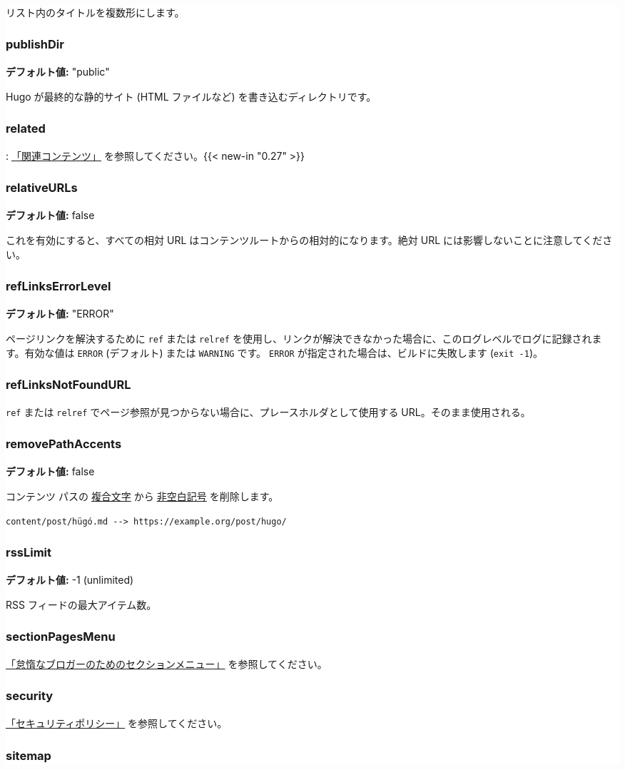 リスト内のタイトルを複数形にします。

### publishDir

**デフォルト値:** "public"

Hugo が最終的な静的サイト (HTML ファイルなど) を書き込むディレクトリです。

### related

: [「関連コンテンツ」](/content-management/related/#configure-related-content) を参照してください。{{< new-in "0.27" >}}

### relativeURLs

**デフォルト値:** false

これを有効にすると、すべての相対 URL はコンテンツルートからの相対的になります。絶対 URL には影響しないことに注意してください。

### refLinksErrorLevel

**デフォルト値:** "ERROR"

ページリンクを解決するために `ref` または `relref` を使用し、リンクが解決できなかった場合に、このログレベルでログに記録されます。有効な値は `ERROR` (デフォルト) または `WARNING` です。 `ERROR` が指定された場合は、ビルドに失敗します (`exit -1`)。

### refLinksNotFoundURL

`ref` または `relref` でページ参照が見つからない場合に、プレースホルダとして使用する URL。そのまま使用される。

### removePathAccents

**デフォルト値:** false

コンテンツ パスの [複合文字](https://en.wikipedia.org/wiki/Precomposed_character) から [非空白記号](https://www.compart.com/en/unicode/category/Mn) を削除します。

```text
content/post/hügó.md --> https://example.org/post/hugo/
```

### rssLimit

**デフォルト値:** -1 (unlimited)

RSS フィードの最大アイテム数。

### sectionPagesMenu

[「怠惰なブロガーのためのセクションメニュー」](/templates/menu-templates/#section-menu-for-lazy-bloggers) を参照してください。

### security

[「セキュリティポリシー」](/about/security-model/#security-policy) を参照してください。

### sitemap
